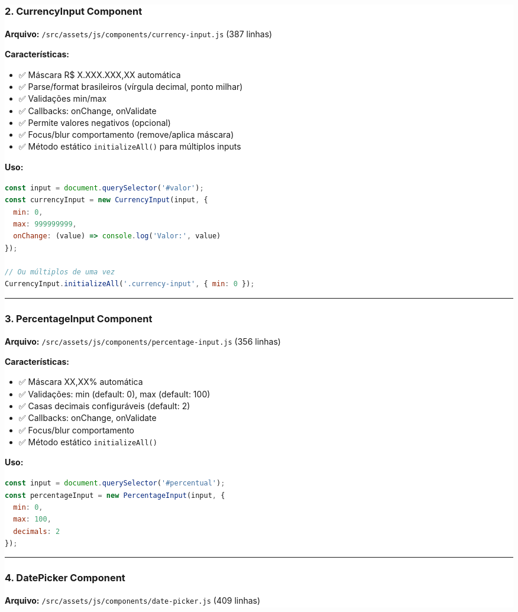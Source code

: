 
### 2. CurrencyInput Component
**Arquivo:** `/src/assets/js/components/currency-input.js` (387 linhas)

**Características:**
- ✅ Máscara R$ X.XXX.XXX,XX automática
- ✅ Parse/format brasileiros (vírgula decimal, ponto milhar)
- ✅ Validações min/max
- ✅ Callbacks: onChange, onValidate
- ✅ Permite valores negativos (opcional)
- ✅ Focus/blur comportamento (remove/aplica máscara)
- ✅ Método estático `initializeAll()` para múltiplos inputs

**Uso:**
```javascript
const input = document.querySelector('#valor');
const currencyInput = new CurrencyInput(input, {
  min: 0,
  max: 999999999,
  onChange: (value) => console.log('Valor:', value)
});

// Ou múltiplos de uma vez
CurrencyInput.initializeAll('.currency-input', { min: 0 });
```

---

### 3. PercentageInput Component
**Arquivo:** `/src/assets/js/components/percentage-input.js` (356 linhas)

**Características:**
- ✅ Máscara XX,XX% automática
- ✅ Validações: min (default: 0), max (default: 100)
- ✅ Casas decimais configuráveis (default: 2)
- ✅ Callbacks: onChange, onValidate
- ✅ Focus/blur comportamento
- ✅ Método estático `initializeAll()`

**Uso:**
```javascript
const input = document.querySelector('#percentual');
const percentageInput = new PercentageInput(input, {
  min: 0,
  max: 100,
  decimals: 2
});
```

---

### 4. DatePicker Component
**Arquivo:** `/src/assets/js/components/date-picker.js` (409 linhas)
